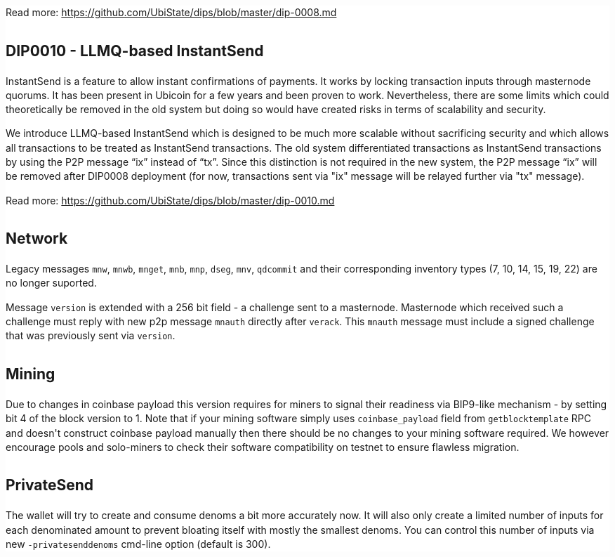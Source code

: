 Read more: https://github.com/UbiState/dips/blob/master/dip-0008.md

DIP0010 - LLMQ-based InstantSend
--------------------------------
InstantSend is a feature to allow instant confirmations of payments. It works by locking transaction
inputs through masternode quorums. It has been present in Ubicoin for a few years and been proven to work.
Nevertheless, there are some limits which could theoretically be removed in the old system but doing so
would have created risks in terms of scalability and security.

We introduce LLMQ-based InstantSend which is designed to be much more scalable without sacrificing
security and which allows all transactions to be treated as InstantSend transactions. The old system
differentiated transactions as InstantSend transactions by using the P2P message “ix” instead of “tx”.
Since this distinction is not required in the new system, the P2P message “ix” will be removed after
DIP0008 deployment (for now, transactions sent via "ix" message will be relayed further via "tx" message).

Read more: https://github.com/UbiState/dips/blob/master/dip-0010.md

Network
------
Legacy messages `mnw`, `mnwb`, `mnget`, `mnb`, `mnp`, `dseg`, `mnv`, `qdcommit` and their corresponding
inventory types (7, 10, 14, 15, 19, 22) are no longer suported.

Message `version` is extended with a 256 bit field - a challenge sent to a masternode. Masternode which
received such a challenge must reply with new p2p message `mnauth` directly after `verack`. This `mnauth`
message must include a signed challenge that was previously sent via `version`.

Mining
------
Due to changes in coinbase payload this version requires for miners to signal their readiness via
BIP9-like mechanism - by setting bit 4 of the block version to 1. Note that if your mining software
simply uses `coinbase_payload` field from `getblocktemplate` RPC and doesn't construct coinbase payload
manually then there should be no changes to your mining software required. We however encourage pools
and solo-miners to check their software compatibility on testnet to ensure flawless migration.

PrivateSend
-----------
The wallet will try to create and consume denoms a bit more accurately now. It will also only create a
limited number of inputs for each denominated amount to prevent bloating itself with mostly the smallest
denoms. You can control this number of inputs via new `-privatesenddenoms` cmd-line option (default is 300).

